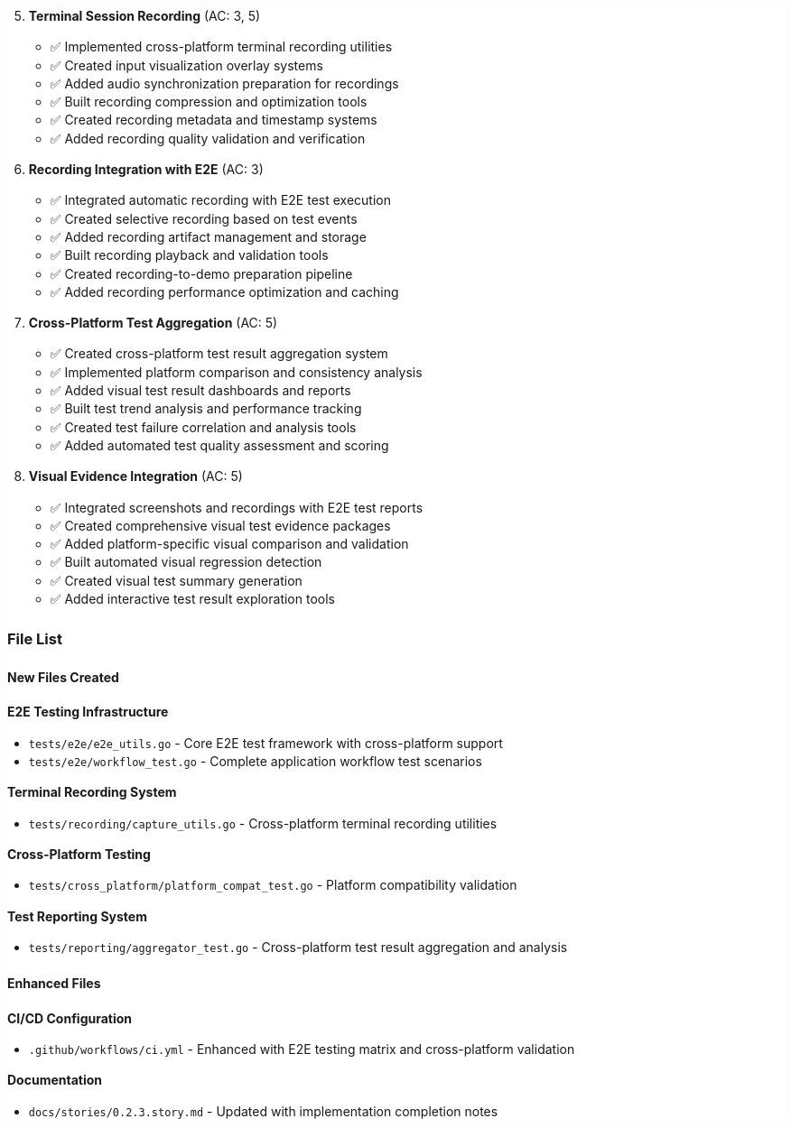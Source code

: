 5. **Terminal Session Recording** (AC: 3, 5)
   - ✅ Implemented cross-platform terminal recording utilities
   - ✅ Created input visualization overlay systems
   - ✅ Added audio synchronization preparation for recordings
   - ✅ Built recording compression and optimization tools
   - ✅ Created recording metadata and timestamp systems
   - ✅ Added recording quality validation and verification

6. **Recording Integration with E2E** (AC: 3)
   - ✅ Integrated automatic recording with E2E test execution
   - ✅ Created selective recording based on test events
   - ✅ Added recording artifact management and storage
   - ✅ Built recording playback and validation tools
   - ✅ Created recording-to-demo preparation pipeline
   - ✅ Added recording performance optimization and caching

7. **Cross-Platform Test Aggregation** (AC: 5)
   - ✅ Created cross-platform test result aggregation system
   - ✅ Implemented platform comparison and consistency analysis
   - ✅ Added visual test result dashboards and reports
   - ✅ Built test trend analysis and performance tracking
   - ✅ Created test failure correlation and analysis tools
   - ✅ Added automated test quality assessment and scoring

8. **Visual Evidence Integration** (AC: 5)
   - ✅ Integrated screenshots and recordings with E2E test reports
   - ✅ Created comprehensive visual test evidence packages
   - ✅ Added platform-specific visual comparison and validation
   - ✅ Built automated visual regression detection
   - ✅ Created visual test summary generation
   - ✅ Added interactive test result exploration tools

### File List

#### New Files Created

**E2E Testing Infrastructure**
- `tests/e2e/e2e_utils.go` - Core E2E test framework with cross-platform support
- `tests/e2e/workflow_test.go` - Complete application workflow test scenarios

**Terminal Recording System**
- `tests/recording/capture_utils.go` - Cross-platform terminal recording utilities

**Cross-Platform Testing**
- `tests/cross_platform/platform_compat_test.go` - Platform compatibility validation

**Test Reporting System**
- `tests/reporting/aggregator_test.go` - Cross-platform test result aggregation and analysis

#### Enhanced Files

**CI/CD Configuration**
- `.github/workflows/ci.yml` - Enhanced with E2E testing matrix and cross-platform validation

**Documentation**
- `docs/stories/0.2.3.story.md` - Updated with implementation completion notes
